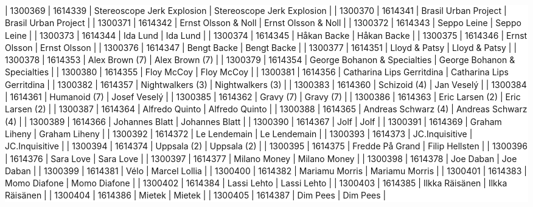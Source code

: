 | 1300369 | 1614339 | Stereoscope Jerk Explosion | Stereoscope Jerk Explosion |
| 1300370 | 1614341 | Brasil Urban Project | Brasil Urban Project |
| 1300371 | 1614342 | Ernst Olsson & Noll | Ernst Olsson & Noll |
| 1300372 | 1614343 | Seppo Leine | Seppo Leine |
| 1300373 | 1614344 | Ida Lund | Ida Lund |
| 1300374 | 1614345 | Håkan Backe | Håkan Backe |
| 1300375 | 1614346 | Ernst Olsson | Ernst Olsson |
| 1300376 | 1614347 | Bengt Backe | Bengt Backe |
| 1300377 | 1614351 | Lloyd & Patsy | Lloyd & Patsy |
| 1300378 | 1614353 | Alex Brown (7) | Alex Brown (7) |
| 1300379 | 1614354 | George Bohanon & Specialties | George Bohanon & Specialties |
| 1300380 | 1614355 | Floy McCoy | Floy McCoy |
| 1300381 | 1614356 | Catharina Lips Gerritdina | Catharina Lips Gerritdina |
| 1300382 | 1614357 | Nightwalkers (3) | Nightwalkers (3) |
| 1300383 | 1614360 | Schizoid (4) | Jan Veselý |
| 1300384 | 1614361 | Humanoid (7) | Josef Veselý |
| 1300385 | 1614362 | Gravy (7) | Gravy (7) |
| 1300386 | 1614363 | Eric Larsen (2) | Eric Larsen (2) |
| 1300387 | 1614364 | Alfredo Quinto | Alfredo Quinto |
| 1300388 | 1614365 | Andreas Schwarz (4) | Andreas Schwarz (4) |
| 1300389 | 1614366 | Johannes Blatt | Johannes Blatt |
| 1300390 | 1614367 | Jolf | Jolf |
| 1300391 | 1614369 | Graham Liheny | Graham Liheny |
| 1300392 | 1614372 | Le Lendemain | Le Lendemain |
| 1300393 | 1614373 | JC.Inquisitive | JC.Inquisitive |
| 1300394 | 1614374 | Uppsala (2) | Uppsala (2) |
| 1300395 | 1614375 | Fredde På Grand | Filip Hellsten |
| 1300396 | 1614376 | Sara Love | Sara Love |
| 1300397 | 1614377 | Milano Money | Milano Money |
| 1300398 | 1614378 | Joe Daban | Joe Daban |
| 1300399 | 1614381 | Vélo | Marcel Lollia |
| 1300400 | 1614382 | Mariamu Morris | Mariamu Morris |
| 1300401 | 1614383 | Momo Diafone | Momo Diafone |
| 1300402 | 1614384 | Lassi Lehto | Lassi Lehto |
| 1300403 | 1614385 | Ilkka Räisänen | Ilkka Räisänen |
| 1300404 | 1614386 | Mietek | Mietek |
| 1300405 | 1614387 | Dim Pees | Dim Pees |